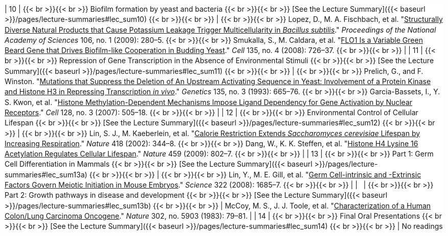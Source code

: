 | 10 |  {{< br >}}{{< br >}} Biofilm formation by yeast and bacteria {{< br >}}{{< br >}} [See the Lecture Summary]({{< baseurl >}}/pages/lecture-summaries#lec_sum10) {{< br >}}{{< br >}}  |  {{< br >}}{{< br >}} Lopez, D., M. A. Fischbach, et al. "[Structurally Diverse Natural Products that Cause Potassium Leakage Trigger Multicellularity in _Bacillus subtilis_](http://dx.doi.org/10.1073/pnas.0810940106)." _Proceedings of the National Academy of Sciences_ 106, no. 1 (2009): 280–5. {{< br >}}{{< br >}} Smukalla, S., M. Caldara, et al. "[FLO1 Is a Variable Green Beard Gene that Drives Biofilm-like Cooperation in Budding Yeast](http://dx.doi.org/10.1016/j.cell.2008.09.037)." _Cell_ 135, no. 4 (2008): 726–37. {{< br >}}{{< br >}}  |
| 11 |  {{< br >}}{{< br >}} Repression of Gene Transcription in the Absence of Environmental Stimuli {{< br >}}{{< br >}} [See the Lecture Summary]({{< baseurl >}}/pages/lecture-summaries#lec_sum11) {{< br >}}{{< br >}}  |  {{< br >}}{{< br >}} Prelich, G., and F. Winston. "[Mutations that Suppress the Deletion of An Upstream Activating Sequence in Yeast: Involvement of a Protein Kinase and Histone H3 in Repressing Transcription _in vivo_](http://www.ncbi.nlm.nih.gov/pubmed/8293972)." _Genetics_ 135, no. 3 (1993): 665–76. {{< br >}}{{< br >}} Garcia-Bassets, I., Y. S. Kwon, et al. "[Histone Methylation-Dependent Mechanisms Impose Ligand Dependency for Gene Activation by Nuclear Receptors](http://dx.doi.org/10.1016/j.cell.2006.12.038)." _Cell_ 128, no. 3 (2007): 505–18. {{< br >}}{{< br >}}  |
| 12 |  {{< br >}}{{< br >}} Environmental Control of Cellular Lifespan {{< br >}}{{< br >}} [See the Lecture Summary]({{< baseurl >}}/pages/lecture-summaries#lec_sum12) {{< br >}}{{< br >}}  |  {{< br >}}{{< br >}} Lin, S. J., M. Kaeberlein, et al. "[Calorie Restriction Extends _Saccharomyces cerevisiae_ Lifespan by Increasing Respiration](http://dx.doi.org/10.1038/nature00829)." _Nature_ 418 (2002): 344–8. {{< br >}}{{< br >}} Dang, W., K. K. Steffen, et al. "[Histone H4 Lysine 16 Acetylation Regulates Cellular Lifespan](http://dx.doi.org/10.1038/nature08085)." _Nature_ 459 (2009): 802–7. {{< br >}}{{< br >}}  |
| 13 |  {{< br >}}{{< br >}} Part 1: Germ Cell Differentiation in Mammals {{< br >}}{{< br >}} [See the Lecture Summary]({{< baseurl >}}/pages/lecture-summaries#lec_sum13a) {{< br >}}{{< br >}}  |  {{< br >}}{{< br >}} Lin, Y., M. E. Gill, et al. "[Germ Cell-intrinsic and -Extrinsic Factors Govern Meiotic Initiation in Mouse Embryos](http://www.ncbi.nlm.nih.gov/pubmed/19074348)." _Science_ 322 (2008): 1685–7. {{< br >}}{{< br >}}  |
| &nbsp; |  {{< br >}}{{< br >}} Part 2: Growth pathways in disease and development {{< br >}}{{< br >}} [See the Lecture Summary]({{< baseurl >}}/pages/lecture-summaries#lec_sum13b) {{< br >}}{{< br >}}  | McCoy, M. S., J. J. Toole, et al. "[Characterization of a Human Colon/Lung Carcinoma Oncogene](http://www.ncbi.nlm.nih.gov/pubmed/6298638)." _Nature_ 302, no. 5903 (1983): 79–81. |
| 14 |  {{< br >}}{{< br >}} Final Oral Presentations {{< br >}}{{< br >}} [See the Lecture Summary]({{< baseurl >}}/pages/lecture-summaries#lec_sum14) {{< br >}}{{< br >}}  | No readings